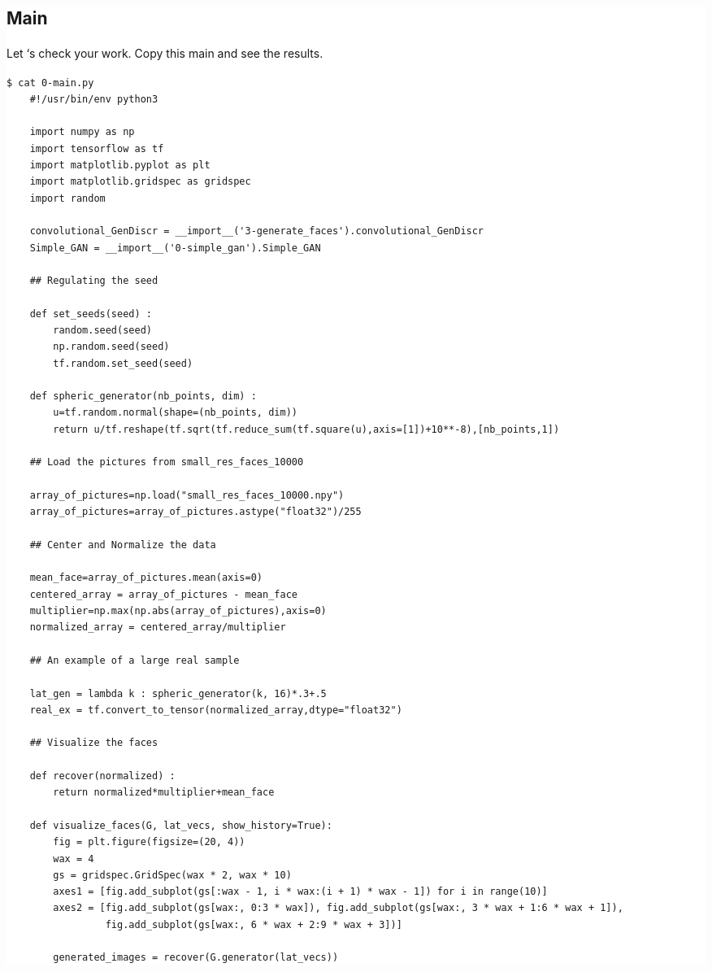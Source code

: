 ```
```

## **Main**


Let ‘s check your work. Copy this main and see the results.



```
$ cat 0-main.py
    #!/usr/bin/env python3
    
    import numpy as np
    import tensorflow as tf
    import matplotlib.pyplot as plt
    import matplotlib.gridspec as gridspec
    import random
    
    convolutional_GenDiscr = __import__('3-generate_faces').convolutional_GenDiscr
    Simple_GAN = __import__('0-simple_gan').Simple_GAN
    
    ## Regulating the seed
    
    def set_seeds(seed) :
        random.seed(seed)
        np.random.seed(seed)
        tf.random.set_seed(seed)
    
    def spheric_generator(nb_points, dim) :
        u=tf.random.normal(shape=(nb_points, dim))
        return u/tf.reshape(tf.sqrt(tf.reduce_sum(tf.square(u),axis=[1])+10**-8),[nb_points,1])
    
    ## Load the pictures from small_res_faces_10000
    
    array_of_pictures=np.load("small_res_faces_10000.npy")
    array_of_pictures=array_of_pictures.astype("float32")/255
    
    ## Center and Normalize the data
    
    mean_face=array_of_pictures.mean(axis=0)
    centered_array = array_of_pictures - mean_face
    multiplier=np.max(np.abs(array_of_pictures),axis=0)
    normalized_array = centered_array/multiplier
    
    ## An example of a large real sample
    
    lat_gen = lambda k : spheric_generator(k, 16)*.3+.5
    real_ex = tf.convert_to_tensor(normalized_array,dtype="float32")
    
    ## Visualize the faces
    
    def recover(normalized) :
        return normalized*multiplier+mean_face
    
    def visualize_faces(G, lat_vecs, show_history=True):
        fig = plt.figure(figsize=(20, 4))
        wax = 4
        gs = gridspec.GridSpec(wax * 2, wax * 10)
        axes1 = [fig.add_subplot(gs[:wax - 1, i * wax:(i + 1) * wax - 1]) for i in range(10)]
        axes2 = [fig.add_subplot(gs[wax:, 0:3 * wax]), fig.add_subplot(gs[wax:, 3 * wax + 1:6 * wax + 1]),
                 fig.add_subplot(gs[wax:, 6 * wax + 2:9 * wax + 3])]
    
        generated_images = recover(G.generator(lat_vecs))
```